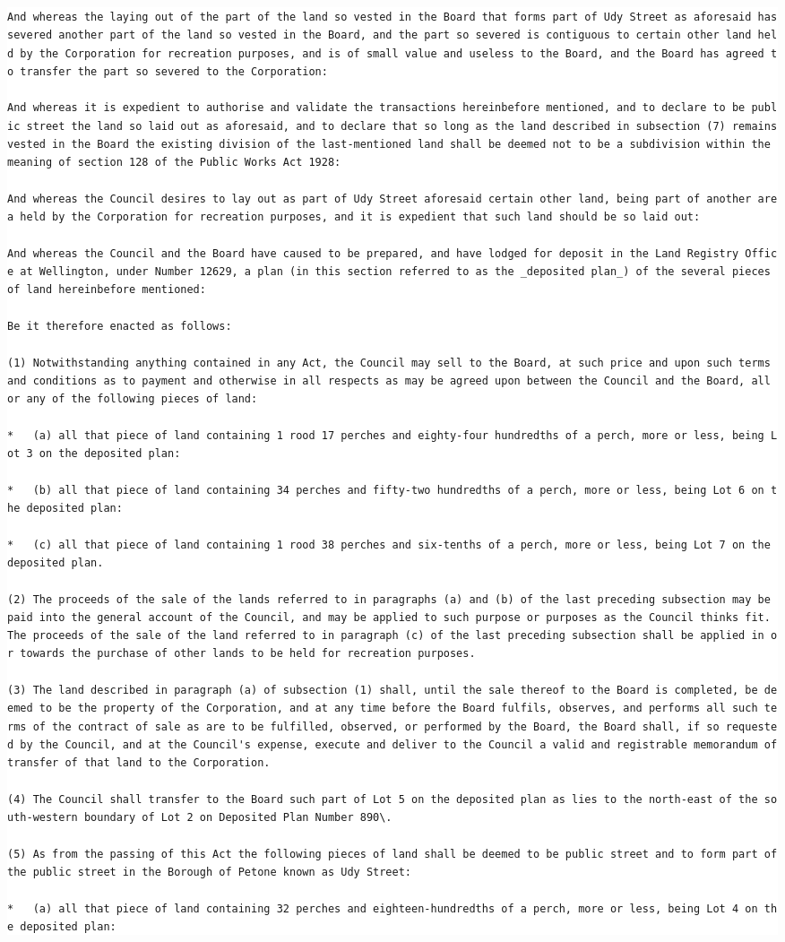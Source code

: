     And whereas the laying out of the part of the land so vested in the Board that forms part of Udy Street as aforesaid has severed another part of the land so vested in the Board, and the part so severed is contiguous to certain other land held by the Corporation for recreation purposes, and is of small value and useless to the Board, and the Board has agreed to transfer the part so severed to the Corporation:
    
    And whereas it is expedient to authorise and validate the transactions hereinbefore mentioned, and to declare to be public street the land so laid out as aforesaid, and to declare that so long as the land described in subsection (7) remains vested in the Board the existing division of the last-mentioned land shall be deemed not to be a subdivision within the meaning of section 128 of the Public Works Act 1928:
    
    And whereas the Council desires to lay out as part of Udy Street aforesaid certain other land, being part of another area held by the Corporation for recreation purposes, and it is expedient that such land should be so laid out:
    
    And whereas the Council and the Board have caused to be prepared, and have lodged for deposit in the Land Registry Office at Wellington, under Number 12629, a plan (in this section referred to as the _deposited plan_) of the several pieces of land hereinbefore mentioned:
    
    Be it therefore enacted as follows:
    
    (1) Notwithstanding anything contained in any Act, the Council may sell to the Board, at such price and upon such terms and conditions as to payment and otherwise in all respects as may be agreed upon between the Council and the Board, all or any of the following pieces of land:
        
    *   (a) all that piece of land containing 1 rood 17 perches and eighty-four hundredths of a perch, more or less, being Lot 3 on the deposited plan:
    
    *   (b) all that piece of land containing 34 perches and fifty-two hundredths of a perch, more or less, being Lot 6 on the deposited plan:
    
    *   (c) all that piece of land containing 1 rood 38 perches and six-tenths of a perch, more or less, being Lot 7 on the deposited plan.
    
    (2) The proceeds of the sale of the lands referred to in paragraphs (a) and (b) of the last preceding subsection may be paid into the general account of the Council, and may be applied to such purpose or purposes as the Council thinks fit. The proceeds of the sale of the land referred to in paragraph (c) of the last preceding subsection shall be applied in or towards the purchase of other lands to be held for recreation purposes.
    
    (3) The land described in paragraph (a) of subsection (1) shall, until the sale thereof to the Board is completed, be deemed to be the property of the Corporation, and at any time before the Board fulfils, observes, and performs all such terms of the contract of sale as are to be fulfilled, observed, or performed by the Board, the Board shall, if so requested by the Council, and at the Council's expense, execute and deliver to the Council a valid and registrable memorandum of transfer of that land to the Corporation.
    
    (4) The Council shall transfer to the Board such part of Lot 5 on the deposited plan as lies to the north-east of the south-western boundary of Lot 2 on Deposited Plan Number 890\.
    
    (5) As from the passing of this Act the following pieces of land shall be deemed to be public street and to form part of the public street in the Borough of Petone known as Udy Street:
        
    *   (a) all that piece of land containing 32 perches and eighteen-hundredths of a perch, more or less, being Lot 4 on the deposited plan:
    